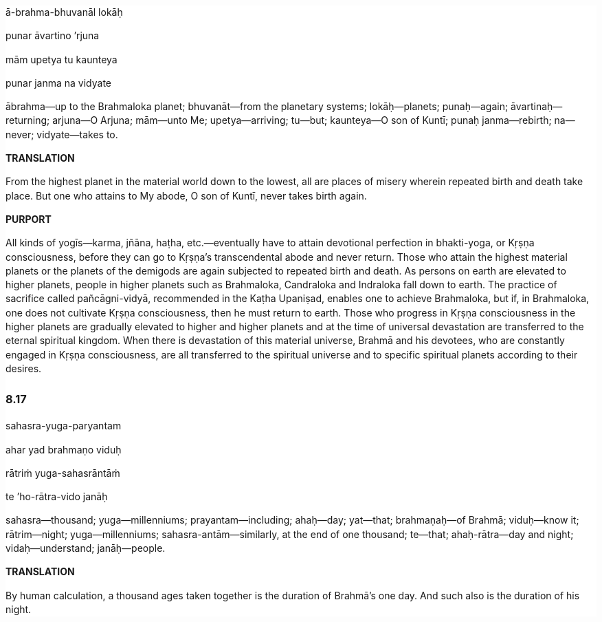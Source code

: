 
ā-brahma-bhuvanāl lokāḥ

punar āvartino ’rjuna

mām upetya tu kaunteya

punar janma na vidyate

ābrahma—up to the Brahmaloka planet; bhuvanāt—from the planetary systems;
lokāḥ—planets; punaḥ—again; āvartinaḥ—returning; arjuna—O Arjuna; mām—unto Me;
upetya—arriving; tu—but; kaunteya—O son of Kuntī; punaḥ janma—rebirth; na—never;
vidyate—takes to.

**TRANSLATION**

From the highest planet in the material world down to the lowest, all are places
of misery wherein repeated birth and death take place. But one who attains to My
abode, O son of Kuntī, never takes birth again.

**PURPORT**

All kinds of yogīs—karma, jñāna, haṭha, etc.—eventually have to attain
devotional perfection in bhakti-yoga, or Kṛṣṇa consciousness, before they can go
to Kṛṣṇa’s transcendental abode and never return. Those who attain the highest
material planets or the planets of the demigods are again subjected to repeated
birth and death. As persons on earth are elevated to higher planets, people in
higher planets such as Brahmaloka, Candraloka and Indraloka fall down to earth.
The practice of sacrifice called pañcāgni-vidyā, recommended in the Kaṭha
Upaniṣad, enables one to achieve Brahmaloka, but if, in Brahmaloka, one does not
cultivate Kṛṣṇa consciousness, then he must return to earth. Those who progress
in Kṛṣṇa consciousness in the higher planets are gradually elevated to higher
and higher planets and at the time of universal devastation are transferred to
the eternal spiritual kingdom. When there is devastation of this material
universe, Brahmā and his devotees, who are constantly engaged in Kṛṣṇa
consciousness, are all transferred to the spiritual universe and to specific
spiritual planets according to their desires.

### 8.17


sahasra-yuga-paryantam

ahar yad brahmaṇo viduḥ

rātriṁ yuga-sahasrāntāṁ

te ’ho-rātra-vido janāḥ

sahasra—thousand; yuga—millenniums; prayantam—including; ahaḥ—day; yat—that;
brahmaṇaḥ—of Brahmā; viduḥ—know it; rātrim—night; yuga—millenniums;
sahasra-antām—similarly, at the end of one thousand; te—that; ahaḥ-rātra—day and
night; vidaḥ—understand; janāḥ—people.

**TRANSLATION**

By human calculation, a thousand ages taken together is the duration of Brahmā’s
one day. And such also is the duration of his night.
